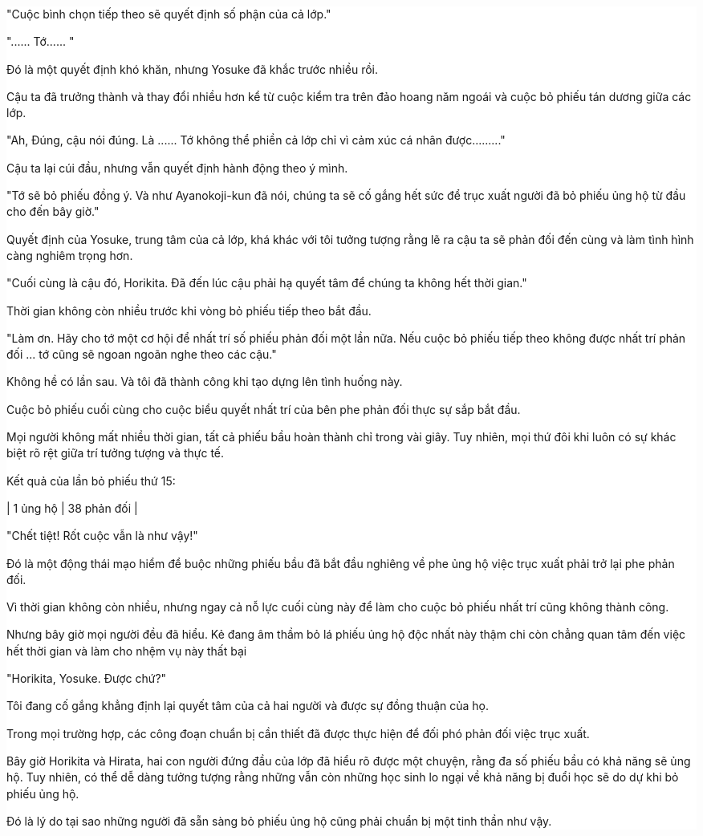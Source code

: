 "Cuộc bình chọn tiếp theo sẽ quyết định số phận của cả lớp."

"...... Tớ...... "

Đó là một quyết định khó khăn, nhưng Yosuke đã khắc trước nhiều rồi.

Cậu ta đã trưởng thành và thay đổi nhiều hơn kể từ cuộc kiểm tra trên đảo hoang năm ngoái và cuộc bỏ phiếu tán dương giữa các lớp.

"Ah, Đúng, cậu nói đúng. Là ...... Tớ không thể phiền cả lớp chỉ vì cảm xúc cá nhân được........."

Cậu ta lại cúi đầu, nhưng vẫn quyết định hành động theo ý mình.

"Tớ sẽ bỏ phiếu đồng ý. Và như Ayanokoji-kun đã nói, chúng ta sẽ cố gắng hết sức để trục xuất người đã bỏ phiếu ủng hộ từ đầu cho đến bây giờ."

Quyết định của Yosuke, trung tâm của cả lớp, khá khác với tôi tưởng tượng rằng lẽ ra cậu ta sẽ phản đối đến cùng và làm tình hình càng nghiêm trọng hơn.

"Cuối cùng là cậu đó, Horikita. Đã đến lúc cậu phải hạ quyết tâm để chúng ta không hết thời gian."

Thời gian không còn nhiều trước khi vòng bỏ phiếu tiếp theo bắt đầu.

"Làm ơn. Hãy cho tớ một cơ hội để nhất trí số phiếu phản đối một lần nữa. Nếu cuộc bỏ phiếu tiếp theo không được nhất trí phản đối ... tớ cũng sẽ ngoan ngoãn nghe theo các cậu."

Không hề có lần sau. Và tôi đã thành công khi tạo dựng lên tình huống này.

Cuộc bỏ phiếu cuối cùng cho cuộc biểu quyết nhất trí của bên phe phản đối thực sự sắp bắt đầu.

Mọi người không mất nhiều thời gian, tất cả phiếu bầu hoàn thành chỉ trong vài giây. Tuy nhiên, mọi thứ đôi khi luôn có sự khác biệt rõ rệt giữa trí tưởng tượng và thực tế.

Kết quả của lần bỏ phiếu thứ 15:

| 1 ủng hộ | 38 phản đối |

"Chết tiệt! Rốt cuộc vẫn là như vậy!"

Đó là một động thái mạo hiểm để buộc những phiếu bầu đã bắt đầu nghiêng về phe ủng hộ việc trục xuất phải trở lại phe phản đối.

Vì thời gian không còn nhiều, nhưng ngay cả nỗ lực cuối cùng này để làm cho cuộc bỏ phiếu nhất trí cũng không thành công.

Nhưng bây giờ mọi người đều đã hiểu. Kẻ đang âm thầm bỏ lá phiếu ủng hộ độc nhất này thậm chi còn chẳng quan tâm đến việc hết thời gian và làm cho nhệm vụ này thất bại

"Horikita, Yosuke. Được chứ?"

Tôi đang cố gắng khẳng định lại quyết tâm của cả hai người và được sự đồng thuận của họ.

Trong mọi trường hợp, các công đoạn chuẩn bị cần thiết đã được thực hiện để đối phó phản đối việc trục xuất.

Bây giờ Horikita và Hirata, hai con người đứng đầu của lớp đã hiểu rõ được một chuyện, rằng đa số phiếu bầu có khả năng sẽ ủng hộ. Tuy nhiên, có thể dễ dàng tưởng tượng rằng những vẫn còn những học sinh lo ngại về khả năng bị đuổi học sẽ do dự khi bỏ phiếu ủng hộ.

Đó là lý do tại sao những người đã sẵn sàng bỏ phiếu ủng hộ cũng phải chuẩn bị một tinh thần như vậy.
